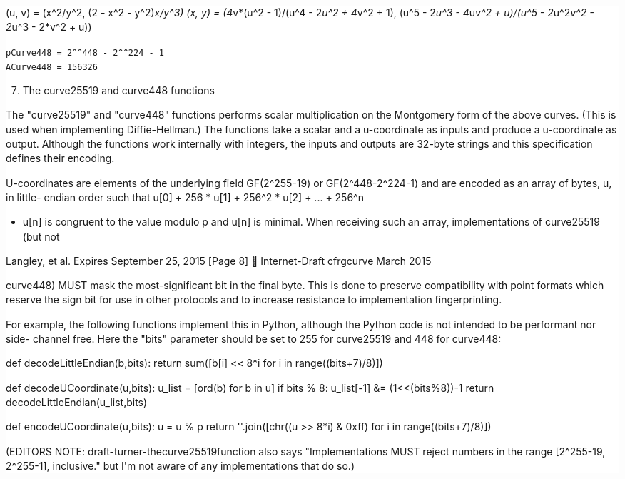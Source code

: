   (u, v) = (x^2/y^2, (2 - x^2 - y^2)*x/y^3)
  (x, y) = (4*v*(u^2 - 1)/(u^4 - 2*u^2 + 4*v^2 + 1), (u^5 - 2*u^3 - 4*u*v^2 + u)/(u^5 - 2*u^2*v^2 - 2*u^3 - 2*v^2 + u))

```cryptol
pCurve448 = 2^^448 - 2^^224 - 1
ACurve448 = 156326
```

7.  The curve25519 and curve448 functions

   The "curve25519" and "curve448" functions performs scalar
   multiplication on the Montgomery form of the above curves.  (This is
   used when implementing Diffie-Hellman.)  The functions take a scalar
   and a u-coordinate as inputs and produce a u-coordinate as output.
   Although the functions work internally with integers, the inputs and
   outputs are 32-byte strings and this specification defines their
   encoding.

   U-coordinates are elements of the underlying field GF(2^255-19) or
   GF(2^448-2^224-1) and are encoded as an array of bytes, u, in little-
   endian order such that u[0] + 256 * u[1] + 256^2 * u[2] + ... + 256^n
   * u[n] is congruent to the value modulo p and u[n] is minimal.  When
   receiving such an array, implementations of curve25519 (but not



Langley, et al.        Expires September 25, 2015               [Page 8]

Internet-Draft                  cfrgcurve                     March 2015


   curve448) MUST mask the most-significant bit in the final byte.  This
   is done to preserve compatibility with point formats which reserve
   the sign bit for use in other protocols and to increase resistance to
   implementation fingerprinting.

   For example, the following functions implement this in Python,
   although the Python code is not intended to be performant nor side-
   channel free.  Here the "bits" parameter should be set to 255 for
   curve25519 and 448 for curve448:

 def decodeLittleEndian(b,bits):
     return sum([b[i] << 8*i for i in range((bits+7)/8)])

 def decodeUCoordinate(u,bits):
     u_list = [ord(b) for b in u]
     if bits % 8:
         u_list[-1] &= (1<<(bits%8))-1
     return decodeLittleEndian(u_list,bits)

 def encodeUCoordinate(u,bits):
     u = u % p
     return ''.join([chr((u >> 8*i) & 0xff) for i in range((bits+7)/8)])

   (EDITORS NOTE: draft-turner-thecurve25519function also says
   "Implementations MUST reject numbers in the range [2^255-19,
   2^255-1], inclusive." but I'm not aware of any implementations that
   do so.)
